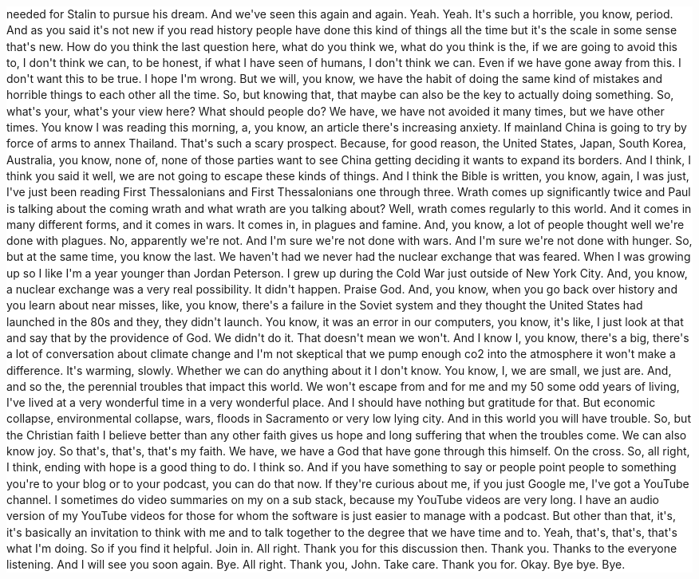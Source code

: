 needed for Stalin to pursue his dream. And we've seen this again and again. Yeah. Yeah. It's such a horrible, you know, period. And as you said it's not new if you read history people have done this kind of things all the time but it's the scale in some sense that's new. How do you think the last question here, what do you think we, what do you think is the, if we are going to avoid this to, I don't think we can, to be honest, if what I have seen of humans, I don't think we can. Even if we have gone away from this. I don't want this to be true. I hope I'm wrong. But we will, you know, we have the habit of doing the same kind of mistakes and horrible things to each other all the time. So, but knowing that, that maybe can also be the key to actually doing something. So, what's your, what's your view here? What should people do? We have, we have not avoided it many times, but we have other times. You know I was reading this morning, a, you know, an article there's increasing anxiety. If mainland China is going to try by force of arms to annex Thailand. That's such a scary prospect. Because, for good reason, the United States, Japan, South Korea, Australia, you know, none of, none of those parties want to see China getting deciding it wants to expand its borders. And I think, I think you said it well, we are not going to escape these kinds of things. And I think the Bible is written, you know, again, I was just, I've just been reading First Thessalonians and First Thessalonians one through three. Wrath comes up significantly twice and Paul is talking about the coming wrath and what wrath are you talking about? Well, wrath comes regularly to this world. And it comes in many different forms, and it comes in wars. It comes in, in plagues and famine. And, you know, a lot of people thought well we're done with plagues. No, apparently we're not. And I'm sure we're not done with wars. And I'm sure we're not done with hunger. So, but at the same time, you know the last. We haven't had we never had the nuclear exchange that was feared. When I was growing up so I like I'm a year younger than Jordan Peterson. I grew up during the Cold War just outside of New York City. And, you know, a nuclear exchange was a very real possibility. It didn't happen. Praise God. And, you know, when you go back over history and you learn about near misses, like, you know, there's a failure in the Soviet system and they thought the United States had launched in the 80s and they, they didn't launch. You know, it was an error in our computers, you know, it's like, I just look at that and say that by the providence of God. We didn't do it. That doesn't mean we won't. And I know I, you know, there's a big, there's a lot of conversation about climate change and I'm not skeptical that we pump enough co2 into the atmosphere it won't make a difference. It's warming, slowly. Whether we can do anything about it I don't know. You know, I, we are small, we just are. And, and so the, the perennial troubles that impact this world. We won't escape from and for me and my 50 some odd years of living, I've lived at a very wonderful time in a very wonderful place. And I should have nothing but gratitude for that. But economic collapse, environmental collapse, wars, floods in Sacramento or very low lying city. And in this world you will have trouble. So, but the Christian faith I believe better than any other faith gives us hope and long suffering that when the troubles come. We can also know joy. So that's, that's, that's my faith. We have, we have a God that have gone through this himself. On the cross. So, all right, I think, ending with hope is a good thing to do. I think so. And if you have something to say or people point people to something you're to your blog or to your podcast, you can do that now. If they're curious about me, if you just Google me, I've got a YouTube channel. I sometimes do video summaries on my on a sub stack, because my YouTube videos are very long. I have an audio version of my YouTube videos for those for whom the software is just easier to manage with a podcast. But other than that, it's, it's basically an invitation to think with me and to talk together to the degree that we have time and to. Yeah, that's, that's, that's what I'm doing. So if you find it helpful. Join in. All right. Thank you for this discussion then. Thank you. Thanks to the everyone listening. And I will see you soon again. Bye. All right. Thank you, John. Take care. Thank you for. Okay. Bye bye. Bye.